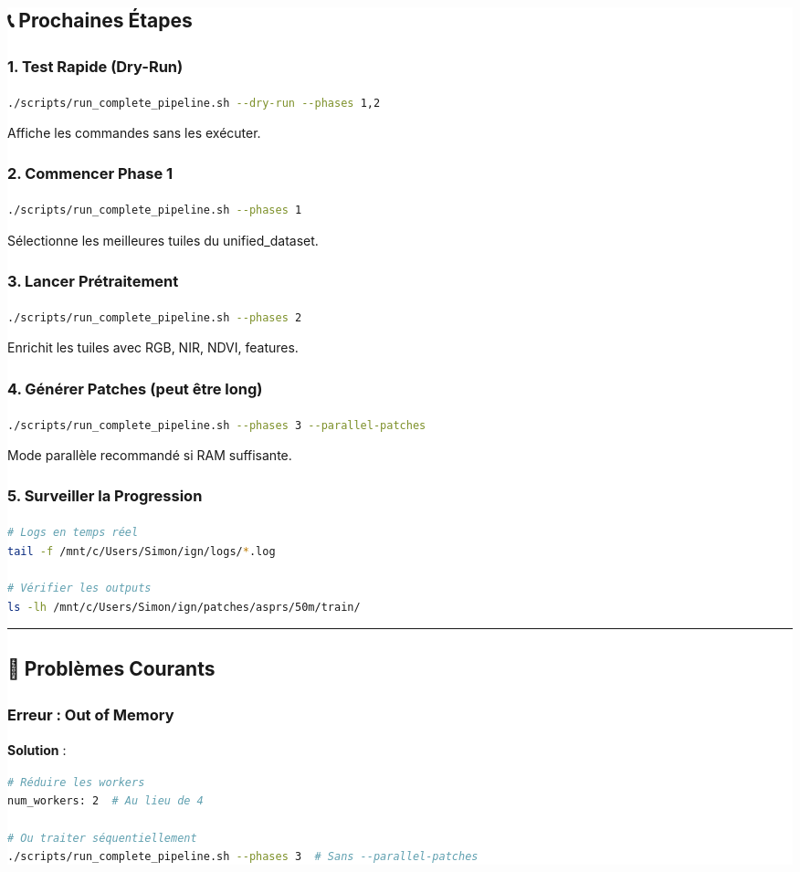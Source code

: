 ## 📞 Prochaines Étapes

### 1. Test Rapide (Dry-Run)

```bash
./scripts/run_complete_pipeline.sh --dry-run --phases 1,2
```

Affiche les commandes sans les exécuter.

### 2. Commencer Phase 1

```bash
./scripts/run_complete_pipeline.sh --phases 1
```

Sélectionne les meilleures tuiles du unified_dataset.

### 3. Lancer Prétraitement

```bash
./scripts/run_complete_pipeline.sh --phases 2
```

Enrichit les tuiles avec RGB, NIR, NDVI, features.

### 4. Générer Patches (peut être long)

```bash
./scripts/run_complete_pipeline.sh --phases 3 --parallel-patches
```

Mode parallèle recommandé si RAM suffisante.

### 5. Surveiller la Progression

```bash
# Logs en temps réel
tail -f /mnt/c/Users/Simon/ign/logs/*.log

# Vérifier les outputs
ls -lh /mnt/c/Users/Simon/ign/patches/asprs/50m/train/
```

---

## 🐛 Problèmes Courants

### Erreur : Out of Memory

**Solution** :

```bash
# Réduire les workers
num_workers: 2  # Au lieu de 4

# Ou traiter séquentiellement
./scripts/run_complete_pipeline.sh --phases 3  # Sans --parallel-patches
```
